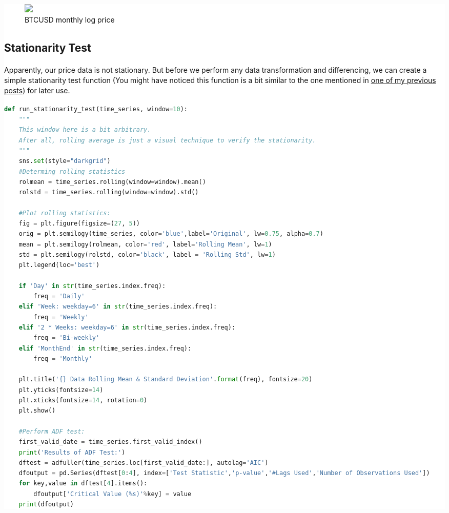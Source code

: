 <figure>
    <a href="{{ site.url }}{{ site.baseurl }}/assets/images/btc_usd_monthly_log_history.png">
        <img src="{{ site.url }}{{ site.baseurl }}/assets/images/btc_usd_monthly_log_history.png">
    </a>
    <figcaption>BTCUSD monthly log price</figcaption>
</figure>

## Stationarity Test
Apparently, our price data is not stationary. But before we perform any data transformation and differencing, we can create a simple stationarity test function (You might have noticed this function is a bit similar to the one mentioned in [one of my previous posts](https://0xboz.github.io/blog/how-to-run-stationarity-tests-on-cryptocurrencies-trading-data/)) for later use.
```python
def run_stationarity_test(time_series, window=10):
    """
    This window here is a bit arbitrary.
    After all, rolling average is just a visual technique to verify the stationarity.
    """
    sns.set(style="darkgrid")
    #Determing rolling statistics
    rolmean = time_series.rolling(window=window).mean()
    rolstd = time_series.rolling(window=window).std()

    #Plot rolling statistics:
    fig = plt.figure(figsize=(27, 5))
    orig = plt.semilogy(time_series, color='blue',label='Original', lw=0.75, alpha=0.7)
    mean = plt.semilogy(rolmean, color='red', label='Rolling Mean', lw=1)
    std = plt.semilogy(rolstd, color='black', label = 'Rolling Std', lw=1)
    plt.legend(loc='best')
    
    if 'Day' in str(time_series.index.freq):
        freq = 'Daily'
    elif 'Week: weekday=6' in str(time_series.index.freq):
        freq = 'Weekly'
    elif '2 * Weeks: weekday=6' in str(time_series.index.freq):
        freq = 'Bi-weekly'
    elif 'MonthEnd' in str(time_series.index.freq):
        freq = 'Monthly'
    
    plt.title('{} Data Rolling Mean & Standard Deviation'.format(freq), fontsize=20)
    plt.yticks(fontsize=14)
    plt.xticks(fontsize=14, rotation=0)
    plt.show()    
    
    #Perform ADF test:
    first_valid_date = time_series.first_valid_index()    
    print('Results of ADF Test:')
    dftest = adfuller(time_series.loc[first_valid_date:], autolag='AIC')
    dfoutput = pd.Series(dftest[0:4], index=['Test Statistic','p-value','#Lags Used','Number of Observations Used'])
    for key,value in dftest[4].items():
        dfoutput['Critical Value (%s)'%key] = value
    print(dfoutput)
```
